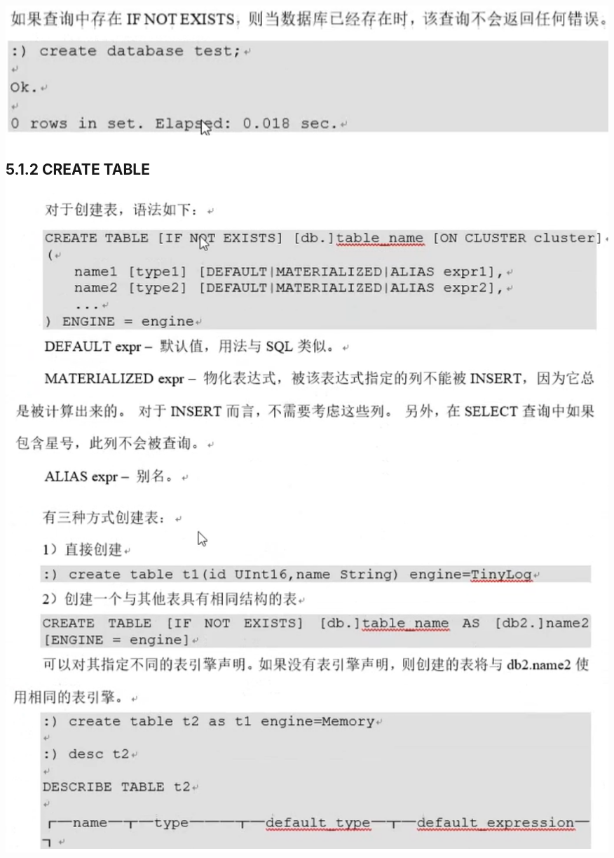 ![image-20210502202714296](images/image-20210502202714296.png)

## 5.1.2 CREATE TABLE

![image-20210502202740098](images/image-20210502202740098.png)

![image-20210502203703326](images/image-20210502203703326.png)
